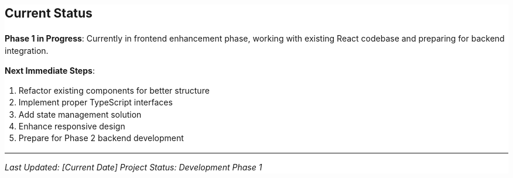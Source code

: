## Current Status

**Phase 1 in Progress**: Currently in frontend enhancement phase, working with existing React codebase and preparing for backend integration.

**Next Immediate Steps**:
1. Refactor existing components for better structure
2. Implement proper TypeScript interfaces
3. Add state management solution
4. Enhance responsive design
5. Prepare for Phase 2 backend development

---

*Last Updated: [Current Date]*
*Project Status: Development Phase 1*